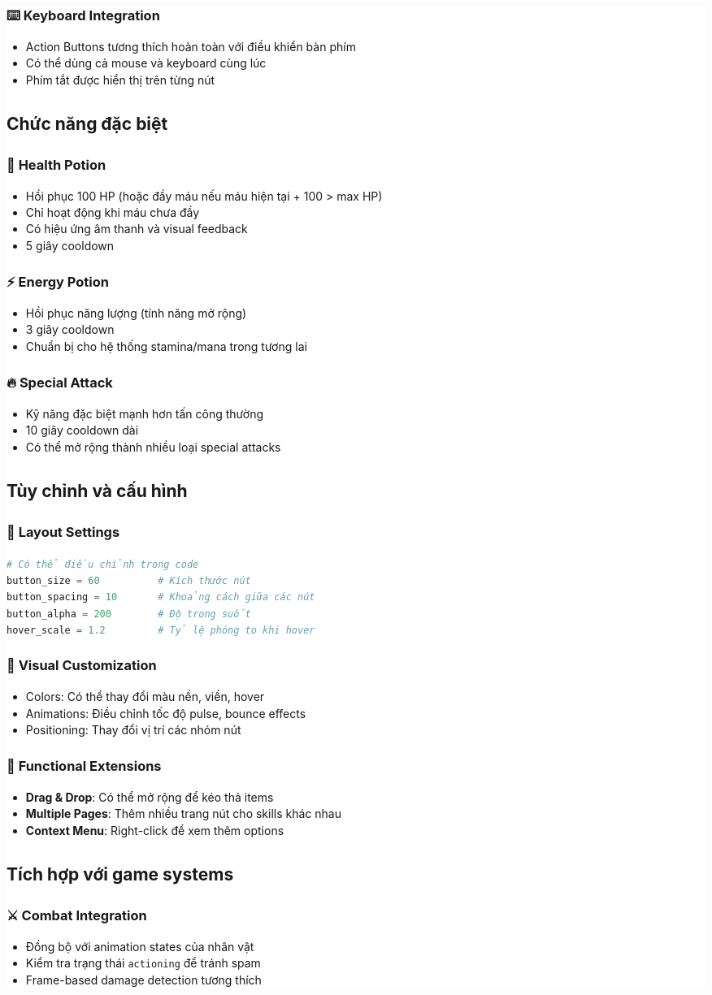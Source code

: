 ### ⌨️ **Keyboard Integration**
- Action Buttons tương thích hoàn toàn với điều khiển bàn phím
- Có thể dùng cả mouse và keyboard cùng lúc
- Phím tắt được hiển thị trên từng nút

## Chức năng đặc biệt

### 🍷 **Health Potion**
- Hồi phục 100 HP (hoặc đầy máu nếu máu hiện tại + 100 > max HP)
- Chỉ hoạt động khi máu chưa đầy
- Có hiệu ứng âm thanh và visual feedback
- 5 giây cooldown

### ⚡ **Energy Potion** 
- Hồi phục năng lượng (tính năng mở rộng)
- 3 giây cooldown
- Chuẩn bị cho hệ thống stamina/mana trong tương lai

### 🔥 **Special Attack**
- Kỹ năng đặc biệt mạnh hơn tấn công thường
- 10 giây cooldown dài
- Có thể mở rộng thành nhiều loại special attacks

## Tùy chỉnh và cấu hình

### 📏 **Layout Settings**
```python
# Có thể điều chỉnh trong code
button_size = 60          # Kích thước nút
button_spacing = 10       # Khoảng cách giữa các nút
button_alpha = 200        # Độ trong suốt
hover_scale = 1.2         # Tỷ lệ phóng to khi hover
```

### 🎨 **Visual Customization**
- Colors: Có thể thay đổi màu nền, viền, hover
- Animations: Điều chỉnh tốc độ pulse, bounce effects
- Positioning: Thay đổi vị trí các nhóm nút

### 🔧 **Functional Extensions**
- **Drag & Drop**: Có thể mở rộng để kéo thả items
- **Multiple Pages**: Thêm nhiều trang nút cho skills khác nhau
- **Context Menu**: Right-click để xem thêm options

## Tích hợp với game systems

### ⚔️ **Combat Integration**
- Đồng bộ với animation states của nhân vật
- Kiểm tra trạng thái `actioning` để tránh spam
- Frame-based damage detection tương thích
